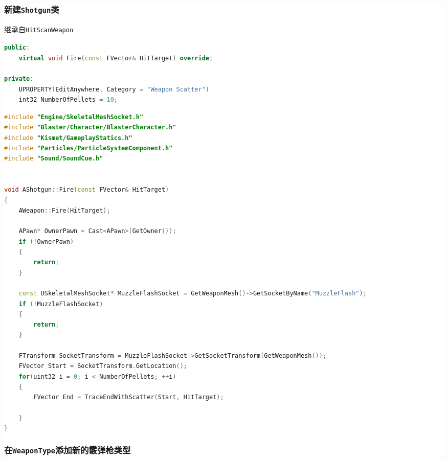

### 新建`Shotgun`类

继承自`HitScanWeapon`

```cpp
public:
	virtual void Fire(const FVector& HitTarget) override;

private:
	UPROPERTY(EditAnywhere, Category = "Weapon Scatter")
   	int32 NumberOfPellets = 10;
```



```cpp
#include "Engine/SkeletalMeshSocket.h"
#include "Blaster/Character/BlasterCharacter.h"
#include "Kismet/GameplayStatics.h"
#include "Particles/ParticleSystemComponent.h"
#include "Sound/SoundCue.h"


void AShotgun::Fire(const FVector& HitTarget)
{
    AWeapon::Fire(HitTarget);
    
	APawn* OwnerPawn = Cast<APawn>(GetOwner());
	if (!OwnerPawn)
	{
		return;
	}

	const USkeletalMeshSocket* MuzzleFlashSocket = GetWeaponMesh()->GetSocketByName("MuzzleFlash");
	if (!MuzzleFlashSocket)
	{
		return;
	}

	FTransform SocketTransform = MuzzleFlashSocket->GetSocketTransform(GetWeaponMesh());
	FVector Start = SocketTransform.GetLocation();
    for(uint32 i = 0; i < NumberOfPellets; ++i)
    {
        FVector End = TraceEndWithScatter(Start, HitTarget);
        
    }	
}
```



### 在`WeaponType`添加新的霰弹枪类型
